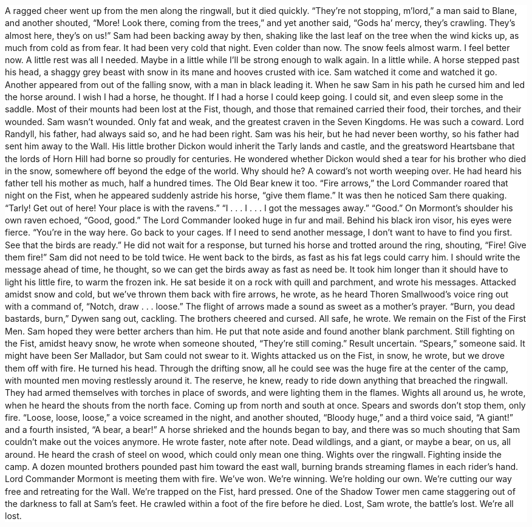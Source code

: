 A ragged cheer went up from the men along the ringwall, but it died quickly. “They’re not stopping, m’lord,” a man said to Blane, and another shouted, “More! Look there, coming from the trees,” and yet another said, “Gods ha’ mercy, they’s crawling. They’s almost here, they’s on us!” Sam had been backing away by then, shaking like the last leaf on the tree when the wind kicks up, as much from cold as from fear. It had been very cold that night. Even colder than now. The snow feels almost warm. I feel better now. A little rest was all I needed. Maybe in a little while I’ll be strong enough to walk again. In a little while.
A horse stepped past his head, a shaggy grey beast with snow in its mane and hooves crusted with ice. Sam watched it come and watched it go.
Another appeared from out of the falling snow, with a man in black leading it. When he saw Sam in his path he cursed him and led the horse around. I wish I had a horse, he thought. If I had a horse I could keep going. I could sit, and even sleep some in the saddle. Most of their mounts had been lost at the Fist, though, and those that remained carried their food, their torches, and their wounded. Sam wasn’t wounded. Only fat and weak, and the greatest craven in the Seven Kingdoms.
He was such a coward. Lord Randyll, his father, had always said so, and he had been right. Sam was his heir, but he had never been worthy, so his father had sent him away to the Wall. His little brother Dickon would inherit the Tarly lands and castle, and the greatsword Heartsbane that the lords of Horn Hill had borne so proudly for centuries. He wondered whether Dickon would shed a tear for his brother who died in the snow, somewhere off beyond the edge of the world. Why should he? A coward’s not worth weeping over. He had heard his father tell his mother as much, half a hundred times. The Old Bear knew it too.
“Fire arrows,” the Lord Commander roared that night on the Fist, when he appeared suddenly astride his horse, “give them flame.” It was then he noticed Sam there quaking. “Tarly! Get out of here! Your place is with the ravens.”
“I . . . I . . . I got the messages away.”
“Good.” On Mormont’s shoulder his own raven echoed, “Good, good.”
The Lord Commander looked huge in fur and mail. Behind his black iron visor, his eyes were fierce. “You’re in the way here. Go back to your cages.
If I need to send another message, I don’t want to have to find you first. See that the birds are ready.” He did not wait for a response, but turned his horse and trotted around the ring, shouting, “Fire! Give them fire!”
Sam did not need to be told twice. He went back to the birds, as fast as his fat legs could carry him. I should write the message ahead of time, he thought, so we can get the birds away as fast as need be. It took him longer than it should have to light his little fire, to warm the frozen ink. He sat beside it on a rock with quill and parchment, and wrote his messages.
Attacked amidst snow and cold, but we’ve thrown them back with fire arrows, he wrote, as he heard Thoren Smallwood’s voice ring out with a command of, “Notch, draw . . . loose.” The flight of arrows made a sound as sweet as a mother’s prayer. “Burn, you dead bastards, burn,” Dywen sang out, cackling. The brothers cheered and cursed. All safe, he wrote. We remain on the Fist of the First Men. Sam hoped they were better archers than him.
He put that note aside and found another blank parchment. Still fighting on the Fist, amidst heavy snow, he wrote when someone shouted, “They’re still coming.” Result uncertain. “Spears,” someone said. It might have been Ser Mallador, but Sam could not swear to it. Wights attacked us on the Fist, in snow, he wrote, but we drove them off with fire. He turned his head.
Through the drifting snow, all he could see was the huge fire at the center of the camp, with mounted men moving restlessly around it. The reserve, he knew, ready to ride down anything that breached the ringwall. They had armed themselves with torches in place of swords, and were lighting them in the flames.
Wights all around us, he wrote, when he heard the shouts from the north face. Coming up from north and south at once. Spears and swords don’t stop them, only fire. “Loose, loose, loose,” a voice screamed in the night, and another shouted, “Bloody huge,” and a third voice said, “A giant!” and a fourth insisted, “A bear, a bear!” A horse shrieked and the hounds began to bay, and there was so much shouting that Sam couldn’t make out the voices anymore. He wrote faster, note after note. Dead wildlings, and a giant, or maybe a bear, on us, all around. He heard the crash of steel on wood, which could only mean one thing. Wights over the ringwall. Fighting inside the camp. A dozen mounted brothers pounded past him toward the east wall, burning brands streaming flames in each rider’s hand. Lord Commander Mormont is meeting them with fire. We’ve won. We’re winning.
We’re holding our own. We’re cutting our way free and retreating for the Wall. We’re trapped on the Fist, hard pressed.
One of the Shadow Tower men came staggering out of the darkness to fall at Sam’s feet. He crawled within a foot of the fire before he died. Lost, Sam wrote, the battle’s lost. We’re all lost.
